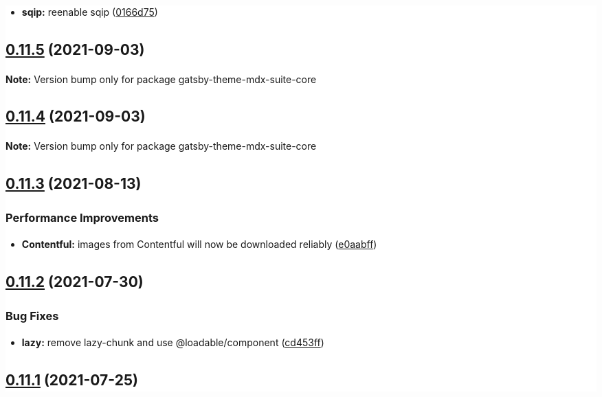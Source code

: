 * **sqip:** reenable sqip ([0166d75](https://github.com/axe312ger/gatsby-mdx-suite/commit/0166d754954e2a93df746121dce0ec7ae2cab519))





## [0.11.5](https://github.com/axe312ger/gatsby-mdx-suite/compare/gatsby-theme-mdx-suite-core@0.11.4...gatsby-theme-mdx-suite-core@0.11.5) (2021-09-03)

**Note:** Version bump only for package gatsby-theme-mdx-suite-core





## [0.11.4](https://github.com/axe312ger/gatsby-mdx-suite/compare/gatsby-theme-mdx-suite-core@0.11.3...gatsby-theme-mdx-suite-core@0.11.4) (2021-09-03)

**Note:** Version bump only for package gatsby-theme-mdx-suite-core





## [0.11.3](https://github.com/axe312ger/gatsby-mdx-suite/compare/gatsby-theme-mdx-suite-core@0.11.2...gatsby-theme-mdx-suite-core@0.11.3) (2021-08-13)


### Performance Improvements

* **Contentful:** images from Contentful will now be downloaded reliably ([e0aabff](https://github.com/axe312ger/gatsby-mdx-suite/commit/e0aabff58afbfe2a134edb8654092288b13e6aa7))





## [0.11.2](https://github.com/axe312ger/gatsby-mdx-suite/compare/gatsby-theme-mdx-suite-core@0.11.1...gatsby-theme-mdx-suite-core@0.11.2) (2021-07-30)


### Bug Fixes

* **lazy:** remove lazy-chunk and use @loadable/component ([cd453ff](https://github.com/axe312ger/gatsby-mdx-suite/commit/cd453ff070f108146b20d943eff615ef7a21fbee))





## [0.11.1](https://github.com/axe312ger/gatsby-mdx-suite/compare/gatsby-theme-mdx-suite-core@0.11.0...gatsby-theme-mdx-suite-core@0.11.1) (2021-07-25)
